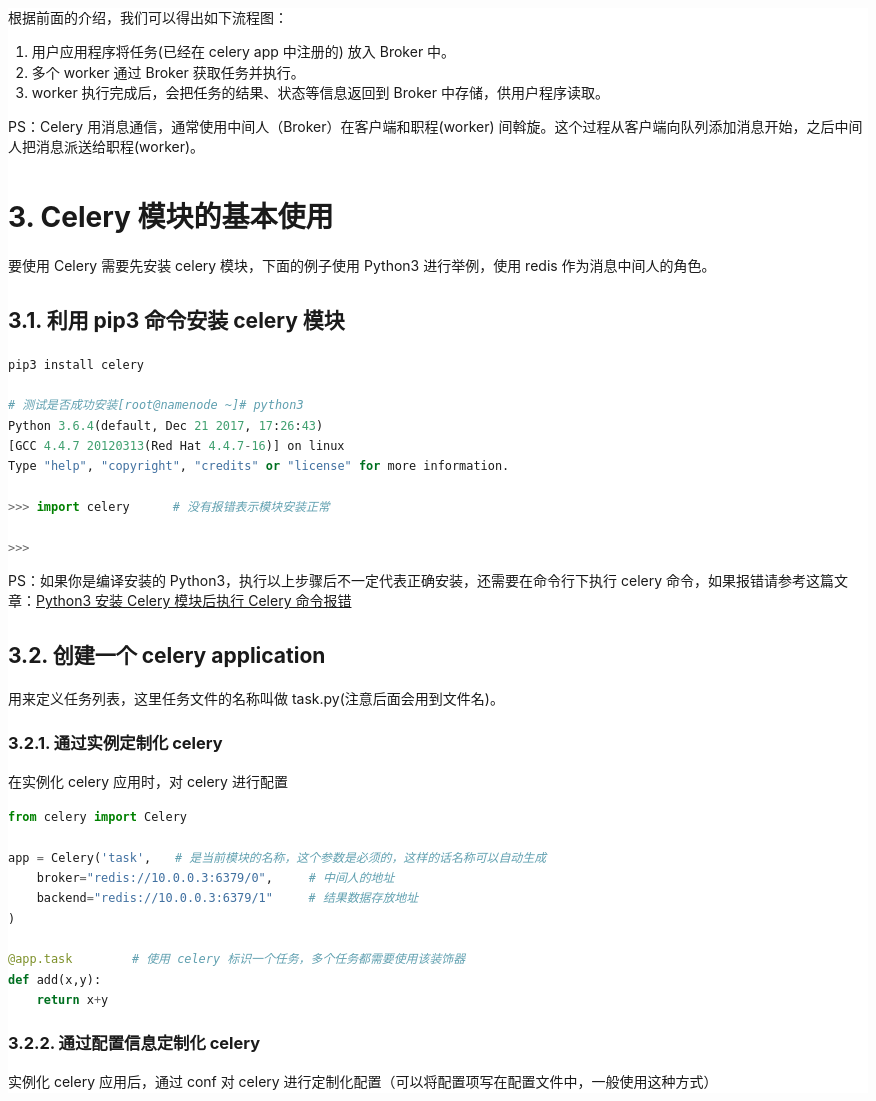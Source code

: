 根据前面的介绍，我们可以得出如下流程图：
1. 用户应用程序将任务(已经在 celery app 中注册的) 放入 Broker 中。
2. 多个 worker 通过 Broker 获取任务并执行。
3. worker 执行完成后，会把任务的结果、状态等信息返回到 Broker 中存储，供用户程序读取。

PS：Celery 用消息通信，通常使用中间人（Broker）在客户端和职程(worker) 间斡旋。这个过程从客户端向队列添加消息开始，之后中间人把消息派送给职程(worker)。

# 3. Celery 模块的基本使用
要使用 Celery 需要先安装 celery 模块，下面的例子使用 Python3 进行举例，使用 redis 作为消息中间人的角色。

## 3.1. 利用 pip3 命令安装 celery 模块

```python
pip3 install celery

# 测试是否成功安装[root@namenode ~]# python3
Python 3.6.4(default, Dec 21 2017, 17:26:43)
[GCC 4.4.7 20120313(Red Hat 4.4.7-16)] on linux
Type "help", "copyright", "credits" or "license" for more information.

>>> import celery      # 没有报错表示模块安装正常  

>>>  

```

PS：如果你是编译安装的 Python3，执行以上步骤后不一定代表正确安装，还需要在命令行下执行 celery 命令，如果报错请参考这篇文章：[Python3 安装 Celery 模块后执行 Celery 命令报错](http://www.cnblogs.com/dachenzi/p/8082129.html)  
## 3.2. 创建一个 celery application
用来定义任务列表，这里任务文件的名称叫做 task.py(注意后面会用到文件名)。

### 3.2.1. 通过实例定制化 celery
在实例化 celery 应用时，对 celery 进行配置

```python
from celery import Celery
 
app = Celery('task',　　# 是当前模块的名称，这个参数是必须的，这样的话名称可以自动生成
    broker="redis://10.0.0.3:6379/0",     # 中间人的地址
    backend="redis://10.0.0.3:6379/1"　　　# 结果数据存放地址
)
 
@app.task　　　　　# 使用 celery 标识一个任务，多个任务都需要使用该装饰器　
def add(x,y):  
    return x+y

```

### 3.2.2. 通过配置信息定制化 celery
实例化 celery 应用后，通过 conf 对 celery 进行定制化配置（可以将配置项写在配置文件中，一般使用这种方式）
